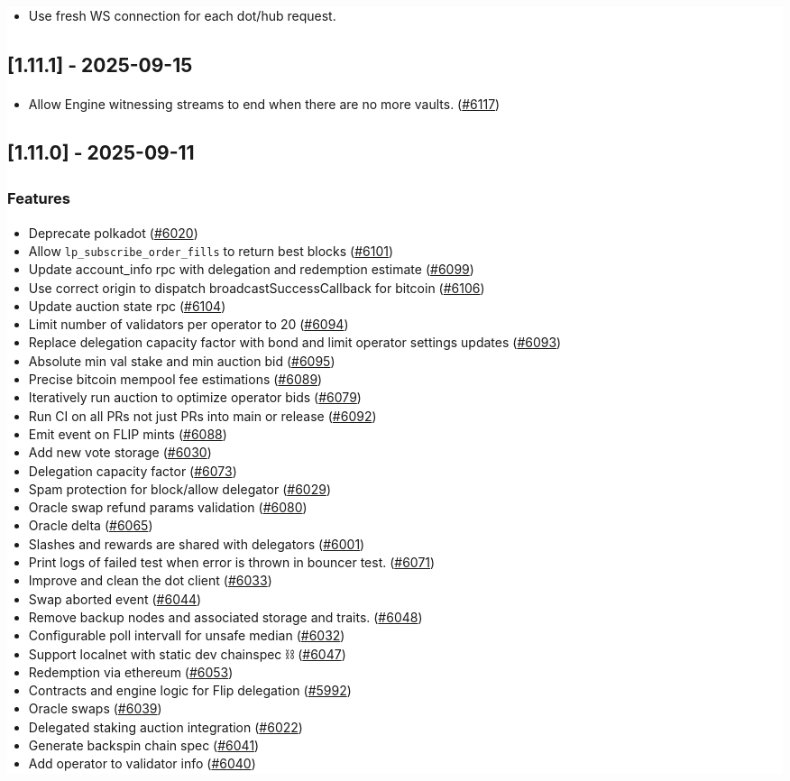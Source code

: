 - Use fresh WS connection for each dot/hub request.

## [1.11.1] - 2025-09-15

- Allow Engine witnessing streams to end when there are no more vaults. ([#6117](https://github.com/chainflip-io/chainflip-backend/issues/6117))

## [1.11.0] - 2025-09-11

### Features

- Deprecate polkadot ([#6020](https://github.com/chainflip-io/chainflip-backend/issues/6020))
- Allow `lp_subscribe_order_fills` to return best blocks ([#6101](https://github.com/chainflip-io/chainflip-backend/issues/6101))
- Update account_info rpc with delegation and redemption estimate ([#6099](https://github.com/chainflip-io/chainflip-backend/issues/6099))
- Use correct origin to dispatch broadcastSuccessCallback for bitcoin ([#6106](https://github.com/chainflip-io/chainflip-backend/issues/6106))
- Update auction state rpc ([#6104](https://github.com/chainflip-io/chainflip-backend/issues/6104))
- Limit number of validators per operator to 20 ([#6094](https://github.com/chainflip-io/chainflip-backend/issues/6094))
- Replace delegation capacity factor with bond and limit operator settings updates ([#6093](https://github.com/chainflip-io/chainflip-backend/issues/6093))
- Absolute min val stake and min auction bid ([#6095](https://github.com/chainflip-io/chainflip-backend/issues/6095))
- Precise bitcoin mempool fee estimations ([#6089](https://github.com/chainflip-io/chainflip-backend/issues/6089))
- Iteratively run auction to optimize operator bids ([#6079](https://github.com/chainflip-io/chainflip-backend/issues/6079))
- Run CI on all PRs not just PRs into main or release ([#6092](https://github.com/chainflip-io/chainflip-backend/issues/6092))
- Emit event on FLIP mints ([#6088](https://github.com/chainflip-io/chainflip-backend/issues/6088))
- Add new vote storage ([#6030](https://github.com/chainflip-io/chainflip-backend/issues/6030))
- Delegation capacity factor ([#6073](https://github.com/chainflip-io/chainflip-backend/issues/6073))
- Spam protection for block/allow delegator ([#6029](https://github.com/chainflip-io/chainflip-backend/issues/6029))
- Oracle swap refund params validation ([#6080](https://github.com/chainflip-io/chainflip-backend/issues/6080))
- Oracle delta ([#6065](https://github.com/chainflip-io/chainflip-backend/issues/6065))
- Slashes and rewards are shared with delegators ([#6001](https://github.com/chainflip-io/chainflip-backend/issues/6001))
- Print logs of failed test when error is thrown in bouncer test. ([#6071](https://github.com/chainflip-io/chainflip-backend/issues/6071))
- Improve and clean the dot client ([#6033](https://github.com/chainflip-io/chainflip-backend/issues/6033))
- Swap aborted event ([#6044](https://github.com/chainflip-io/chainflip-backend/issues/6044))
- Remove backup nodes and associated storage and traits. ([#6048](https://github.com/chainflip-io/chainflip-backend/issues/6048))
- Configurable poll intervall for unsafe median ([#6032](https://github.com/chainflip-io/chainflip-backend/issues/6032))
- Support localnet with static dev chainspec ⛓️ ([#6047](https://github.com/chainflip-io/chainflip-backend/issues/6047))
- Redemption via ethereum ([#6053](https://github.com/chainflip-io/chainflip-backend/issues/6053))
- Contracts and engine logic for Flip delegation ([#5992](https://github.com/chainflip-io/chainflip-backend/issues/5992))
- Oracle swaps ([#6039](https://github.com/chainflip-io/chainflip-backend/issues/6039))
- Delegated staking auction integration ([#6022](https://github.com/chainflip-io/chainflip-backend/issues/6022))
- Generate backspin chain spec ([#6041](https://github.com/chainflip-io/chainflip-backend/issues/6041))
- Add operator to validator info ([#6040](https://github.com/chainflip-io/chainflip-backend/issues/6040))
